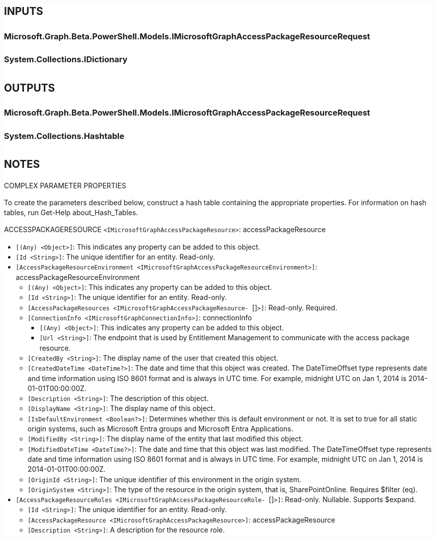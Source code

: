 ## INPUTS

### Microsoft.Graph.Beta.PowerShell.Models.IMicrosoftGraphAccessPackageResourceRequest
### System.Collections.IDictionary
## OUTPUTS

### Microsoft.Graph.Beta.PowerShell.Models.IMicrosoftGraphAccessPackageResourceRequest
### System.Collections.Hashtable
## NOTES
COMPLEX PARAMETER PROPERTIES

To create the parameters described below, construct a hash table containing the appropriate properties.
For information on hash tables, run Get-Help about_Hash_Tables.

ACCESSPACKAGERESOURCE `<IMicrosoftGraphAccessPackageResource>`: accessPackageResource
  - `[(Any) <Object>]`: This indicates any property can be added to this object.
  - `[Id <String>]`: The unique identifier for an entity.
Read-only.
  - `[AccessPackageResourceEnvironment <IMicrosoftGraphAccessPackageResourceEnvironment>]`: accessPackageResourceEnvironment
    - `[(Any) <Object>]`: This indicates any property can be added to this object.
    - `[Id <String>]`: The unique identifier for an entity.
Read-only.
    - `[AccessPackageResources <IMicrosoftGraphAccessPackageResource- `[]`>]`: Read-only.
Required.
    - `[ConnectionInfo <IMicrosoftGraphConnectionInfo>]`: connectionInfo
      - `[(Any) <Object>]`: This indicates any property can be added to this object.
      - `[Url <String>]`: The endpoint that is used by Entitlement Management to communicate with the access package resource.
    - `[CreatedBy <String>]`: The display name of the user that created this object.
    - `[CreatedDateTime <DateTime?>]`: The date and time that this object was created.
The DateTimeOffset type represents date and time information using ISO 8601 format and is always in UTC time.
For example, midnight UTC on Jan 1, 2014 is 2014-01-01T00:00:00Z.
    - `[Description <String>]`: The description of this object.
    - `[DisplayName <String>]`: The display name of this object.
    - `[IsDefaultEnvironment <Boolean?>]`: Determines whether this is default environment or not.
It is set to true for all static origin systems, such as Microsoft Entra groups and Microsoft Entra Applications.
    - `[ModifiedBy <String>]`: The display name of the entity that last modified this object.
    - `[ModifiedDateTime <DateTime?>]`: The date and time that this object was last modified.
The DateTimeOffset type represents date and time information using ISO 8601 format and is always in UTC time.
For example, midnight UTC on Jan 1, 2014 is 2014-01-01T00:00:00Z.
    - `[OriginId <String>]`: The unique identifier of this environment in the origin system.
    - `[OriginSystem <String>]`: The type of the resource in the origin system, that is, SharePointOnline.
Requires $filter (eq).
  - `[AccessPackageResourceRoles <IMicrosoftGraphAccessPackageResourceRole- `[]`>]`: Read-only.
Nullable.
Supports $expand.
    - `[Id <String>]`: The unique identifier for an entity.
Read-only.
    - `[AccessPackageResource <IMicrosoftGraphAccessPackageResource>]`: accessPackageResource
    - `[Description <String>]`: A description for the resource role.